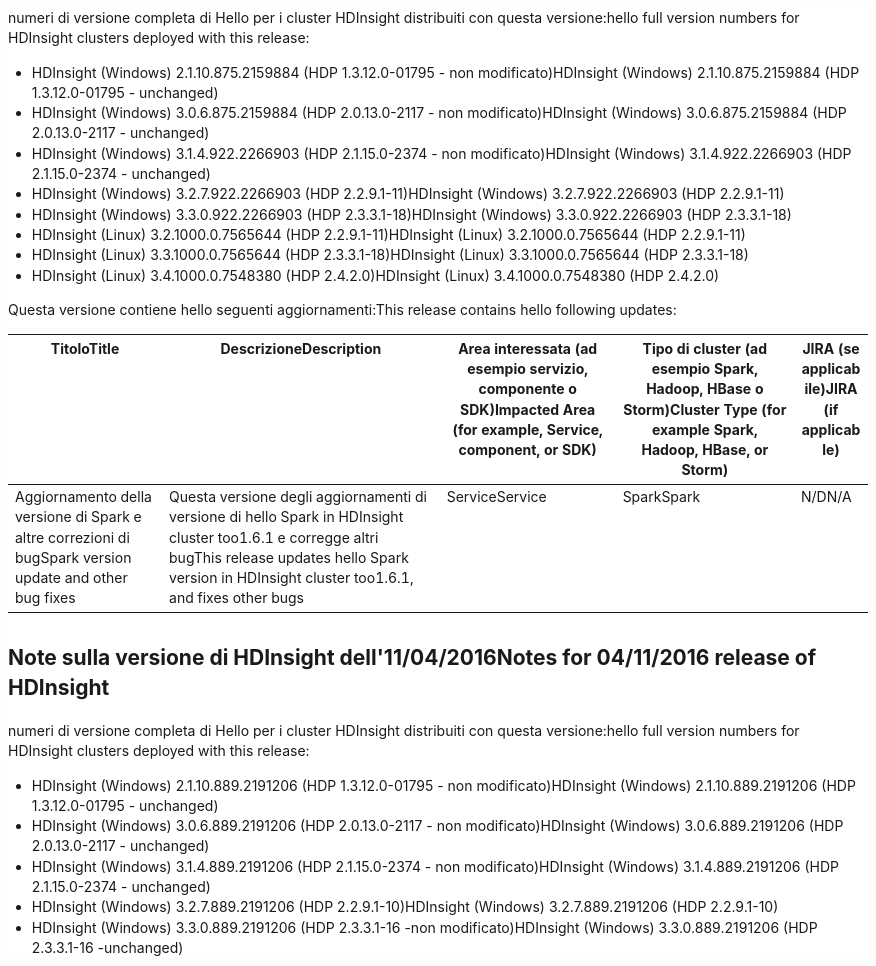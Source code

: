<span data-ttu-id="f389e-392">numeri di versione completa di Hello per i cluster HDInsight distribuiti con questa versione:</span><span class="sxs-lookup"><span data-stu-id="f389e-392">hello full version numbers for HDInsight clusters deployed with this release:</span></span>

* <span data-ttu-id="f389e-393">HDInsight (Windows) 2.1.10.875.2159884 (HDP 1.3.12.0-01795 - non modificato)</span><span class="sxs-lookup"><span data-stu-id="f389e-393">HDInsight    (Windows)         2.1.10.875.2159884 (HDP 1.3.12.0-01795 - unchanged)</span></span>
* <span data-ttu-id="f389e-394">HDInsight (Windows) 3.0.6.875.2159884 (HDP 2.0.13.0-2117 - non modificato)</span><span class="sxs-lookup"><span data-stu-id="f389e-394">HDInsight    (Windows)         3.0.6.875.2159884 (HDP 2.0.13.0-2117 - unchanged)</span></span>
* <span data-ttu-id="f389e-395">HDInsight (Windows) 3.1.4.922.2266903 (HDP 2.1.15.0-2374 - non modificato)</span><span class="sxs-lookup"><span data-stu-id="f389e-395">HDInsight    (Windows)         3.1.4.922.2266903  (HDP 2.1.15.0-2374 - unchanged)</span></span>
* <span data-ttu-id="f389e-396">HDInsight (Windows) 3.2.7.922.2266903 (HDP 2.2.9.1-11)</span><span class="sxs-lookup"><span data-stu-id="f389e-396">HDInsight    (Windows)        3.2.7.922.2266903  (HDP 2.2.9.1-11)</span></span>
* <span data-ttu-id="f389e-397">HDInsight (Windows) 3.3.0.922.2266903 (HDP 2.3.3.1-18)</span><span class="sxs-lookup"><span data-stu-id="f389e-397">HDInsight (Windows)        3.3.0.922.2266903  (HDP 2.3.3.1-18)</span></span>
* <span data-ttu-id="f389e-398">HDInsight (Linux) 3.2.1000.0.7565644 (HDP 2.2.9.1-11)</span><span class="sxs-lookup"><span data-stu-id="f389e-398">HDInsight    (Linux)            3.2.1000.0.7565644   (HDP    2.2.9.1-11)</span></span>
* <span data-ttu-id="f389e-399">HDInsight (Linux) 3.3.1000.0.7565644 (HDP 2.3.3.1-18)</span><span class="sxs-lookup"><span data-stu-id="f389e-399">HDInsight (Linux)            3.3.1000.0.7565644   (HDP 2.3.3.1-18)</span></span>
* <span data-ttu-id="f389e-400">HDInsight (Linux) 3.4.1000.0.7548380 (HDP 2.4.2.0)</span><span class="sxs-lookup"><span data-stu-id="f389e-400">HDInsight (Linux)            3.4.1000.0.7548380   (HDP 2.4.2.0)</span></span>

<span data-ttu-id="f389e-401">Questa versione contiene hello seguenti aggiornamenti:</span><span class="sxs-lookup"><span data-stu-id="f389e-401">This release contains hello following updates:</span></span>

| <span data-ttu-id="f389e-402">Titolo</span><span class="sxs-lookup"><span data-stu-id="f389e-402">Title</span></span> | <span data-ttu-id="f389e-403">Descrizione</span><span class="sxs-lookup"><span data-stu-id="f389e-403">Description</span></span> | <span data-ttu-id="f389e-404">Area interessata (ad esempio servizio, componente o SDK)</span><span class="sxs-lookup"><span data-stu-id="f389e-404">Impacted Area (for example, Service, component, or SDK)</span></span> | <span data-ttu-id="f389e-405">Tipo di cluster (ad esempio Spark, Hadoop, HBase o Storm)</span><span class="sxs-lookup"><span data-stu-id="f389e-405">Cluster Type (for example Spark, Hadoop, HBase, or Storm)</span></span> | <span data-ttu-id="f389e-406">JIRA (se applicabile)</span><span class="sxs-lookup"><span data-stu-id="f389e-406">JIRA (if applicable)</span></span> |
| --- | --- | --- | --- | --- |
| <span data-ttu-id="f389e-407">Aggiornamento della versione di Spark e altre correzioni di bug</span><span class="sxs-lookup"><span data-stu-id="f389e-407">Spark version update and other bug fixes</span></span> |<span data-ttu-id="f389e-408">Questa versione degli aggiornamenti di versione di hello Spark in HDInsight cluster too1.6.1 e corregge altri bug</span><span class="sxs-lookup"><span data-stu-id="f389e-408">This release updates hello Spark version in HDInsight cluster too1.6.1, and fixes other bugs</span></span> |<span data-ttu-id="f389e-409">Service</span><span class="sxs-lookup"><span data-stu-id="f389e-409">Service</span></span> |<span data-ttu-id="f389e-410">Spark</span><span class="sxs-lookup"><span data-stu-id="f389e-410">Spark</span></span> |<span data-ttu-id="f389e-411">N/D</span><span class="sxs-lookup"><span data-stu-id="f389e-411">N/A</span></span> |

## <a name="notes-for-04112016-release-of-hdinsight"></a><span data-ttu-id="f389e-412">Note sulla versione di HDInsight dell'11/04/2016</span><span class="sxs-lookup"><span data-stu-id="f389e-412">Notes for 04/11/2016 release of HDInsight</span></span>
<span data-ttu-id="f389e-413">numeri di versione completa di Hello per i cluster HDInsight distribuiti con questa versione:</span><span class="sxs-lookup"><span data-stu-id="f389e-413">hello full version numbers for HDInsight clusters deployed with this release:</span></span>

* <span data-ttu-id="f389e-414">HDInsight (Windows) 2.1.10.889.2191206 (HDP 1.3.12.0-01795 - non modificato)</span><span class="sxs-lookup"><span data-stu-id="f389e-414">HDInsight    (Windows)         2.1.10.889.2191206 (HDP 1.3.12.0-01795 - unchanged)</span></span>
* <span data-ttu-id="f389e-415">HDInsight (Windows) 3.0.6.889.2191206 (HDP 2.0.13.0-2117 - non modificato)</span><span class="sxs-lookup"><span data-stu-id="f389e-415">HDInsight    (Windows)         3.0.6.889.2191206 (HDP 2.0.13.0-2117 - unchanged)</span></span>
* <span data-ttu-id="f389e-416">HDInsight (Windows) 3.1.4.889.2191206 (HDP 2.1.15.0-2374 - non modificato)</span><span class="sxs-lookup"><span data-stu-id="f389e-416">HDInsight    (Windows)         3.1.4.889.2191206  (HDP 2.1.15.0-2374 - unchanged)</span></span>
* <span data-ttu-id="f389e-417">HDInsight (Windows) 3.2.7.889.2191206 (HDP 2.2.9.1-10)</span><span class="sxs-lookup"><span data-stu-id="f389e-417">HDInsight    (Windows)        3.2.7.889.2191206  (HDP 2.2.9.1-10)</span></span>
* <span data-ttu-id="f389e-418">HDInsight (Windows) 3.3.0.889.2191206 (HDP 2.3.3.1-16 -non modificato)</span><span class="sxs-lookup"><span data-stu-id="f389e-418">HDInsight (Windows)        3.3.0.889.2191206  (HDP 2.3.3.1-16 -unchanged)</span></span>